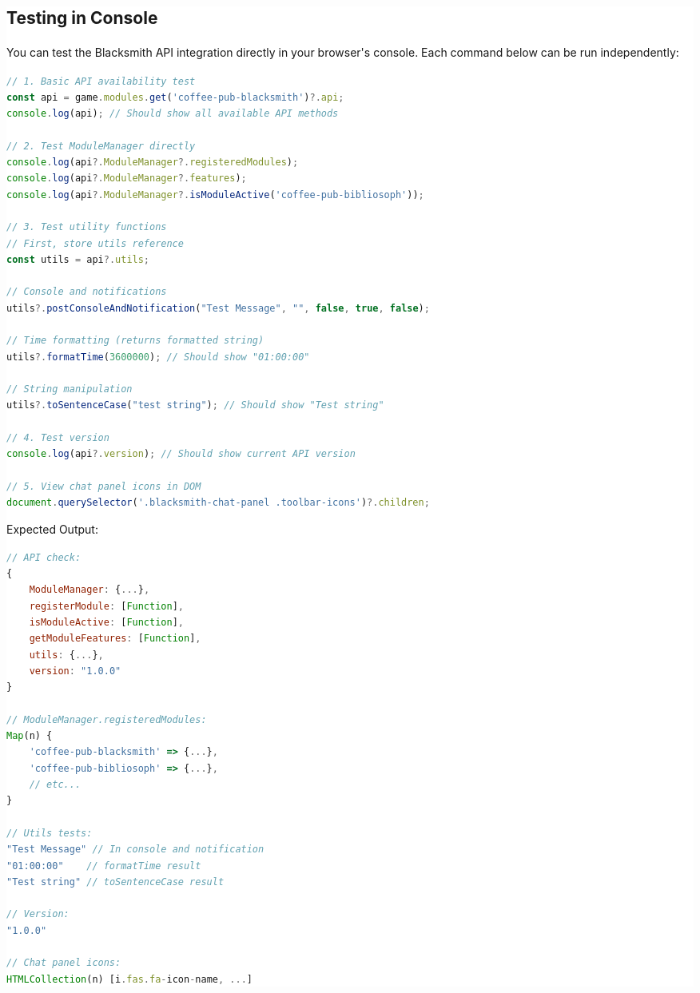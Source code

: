 ## Testing in Console
You can test the Blacksmith API integration directly in your browser's console. Each command below can be run independently:

```javascript
// 1. Basic API availability test
const api = game.modules.get('coffee-pub-blacksmith')?.api;
console.log(api); // Should show all available API methods

// 2. Test ModuleManager directly
console.log(api?.ModuleManager?.registeredModules);
console.log(api?.ModuleManager?.features);
console.log(api?.ModuleManager?.isModuleActive('coffee-pub-bibliosoph'));

// 3. Test utility functions
// First, store utils reference
const utils = api?.utils;

// Console and notifications
utils?.postConsoleAndNotification("Test Message", "", false, true, false);

// Time formatting (returns formatted string)
utils?.formatTime(3600000); // Should show "01:00:00"

// String manipulation
utils?.toSentenceCase("test string"); // Should show "Test string"

// 4. Test version
console.log(api?.version); // Should show current API version

// 5. View chat panel icons in DOM
document.querySelector('.blacksmith-chat-panel .toolbar-icons')?.children;
```

Expected Output:
```javascript
// API check:
{
    ModuleManager: {...},
    registerModule: [Function],
    isModuleActive: [Function],
    getModuleFeatures: [Function],
    utils: {...},
    version: "1.0.0"
}

// ModuleManager.registeredModules:
Map(n) {
    'coffee-pub-blacksmith' => {...},
    'coffee-pub-bibliosoph' => {...},
    // etc...
}

// Utils tests:
"Test Message" // In console and notification
"01:00:00"    // formatTime result
"Test string" // toSentenceCase result

// Version:
"1.0.0"

// Chat panel icons:
HTMLCollection(n) [i.fas.fa-icon-name, ...]
```
